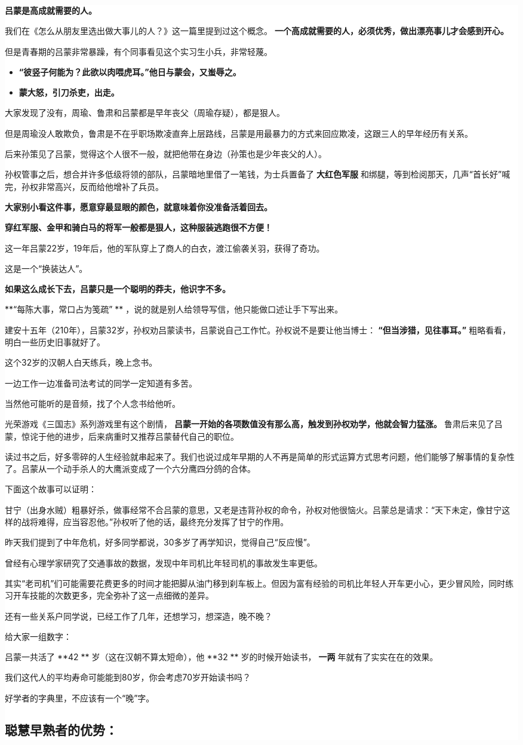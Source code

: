  **吕蒙是高成就需要的人。**

我们在《怎么从朋友里选出做大事儿的人？》这一篇里提到过这个概念。 **一个高成就需要的人，必须优秀，做出漂亮事儿才会感到开心。**

但是青春期的吕蒙非常暴躁，有个同事看见这个实习生小兵，非常轻蔑。

* **“彼竖子何能为？此欲以肉喂虎耳。”他日与蒙会，又蚩辱之。** 

* **蒙大怒，引刀杀吏，出走。** 

大家发现了没有，周瑜、鲁肃和吕蒙都是早年丧父（周瑜存疑），都是狠人。

但是周瑜没人敢欺负，鲁肃是不在乎职场欺凌直奔上层路线，吕蒙是用最暴力的方式来回应欺凌，这跟三人的早年经历有关系。

后来孙策见了吕蒙，觉得这个人很不一般，就把他带在身边（孙策也是少年丧父的人）。

孙权管事之后，想合并许多低级将领的部队，吕蒙暗地里借了一笔钱，为士兵置备了 **大红色军服** 和绑腿，等到检阅那天，几声“首长好”喊完，孙权非常高兴，反而给他增补了兵员。

 **大家别小看这件事，愿意穿最显眼的颜色，就意味着你没准备活着回去。**

 **穿红军服、金甲和骑白马的将军一般都是狠人，这种服装逃跑很不方便！**

这一年吕蒙22岁，19年后，他的军队穿上了商人的白衣，渡江偷袭关羽，获得了奇功。

这是一个“换装达人”。

 **如果这么成长下去，吕蒙只是一个聪明的莽夫，他识字不多。**

 **“每陈大事，常口占为笺疏” ** ，说的就是别人给领导写信，他只能做口述让手下写出来。

建安十五年（210年），吕蒙32岁，孙权劝吕蒙读书，吕蒙说自己工作忙。孙权说不是要让他当博士： **“但当涉猎，见往事耳。”** 粗略看看，明白一些历史旧事就好了。

这个32岁的汉朝人白天练兵，晚上念书。

一边工作一边准备司法考试的同学一定知道有多苦。

当然他可能听的是音频，找了个人念书给他听。

光荣游戏《三国志》系列游戏里有这个剧情， **吕蒙一开始的各项数值没有那么高，触发到孙权劝学，他就会智力猛涨。** 鲁肃后来见了吕蒙，惊诧于他的进步，后来病重时又推荐吕蒙替代自己的职位。

读过书之后，好多零碎的人生经验就串起来了。我们也说过成年早期的人不再是简单的形式运算方式思考问题，他们能够了解事情的复杂性了。吕蒙从一个动手杀人的大鹰派变成了一个六分鹰四分鸽的合体。

下面这个故事可以证明：

甘宁（出身水贼）粗暴好杀，做事经常不合吕蒙的意思，又老是违背孙权的命令，孙权对他很恼火。吕蒙总是请求：“天下未定，像甘宁这样的战将难得，应当容忍他。”孙权听了他的话，最终充分发挥了甘宁的作用。

昨天我们提到了中年危机，好多同学都说，30多岁了再学知识，觉得自己“反应慢”。

曾经有心理学家研究了交通事故的数据，发现中年司机比年轻司机的事故发生率更低。

其实“老司机”们可能需要花费更多的时间才能把脚从油门移到刹车板上。但因为富有经验的司机比年轻人开车更小心，更少冒风险，同时练习开车技能的次数更多，完全弥补了这一点细微的差异。

还有一些关系户同学说，已经工作了几年，还想学习，想深造，晚不晚？

给大家一组数字：

吕蒙一共活了 **42 ** 岁（这在汉朝不算太短命），他 **32 ** 岁的时候开始读书， **一两** 年就有了实实在在的效果。

我们这代人的平均寿命可能能到80岁，你会考虑70岁开始读书吗？

好学者的字典里，不应该有一个“晚”字。

## 聪慧早熟者的优势：
